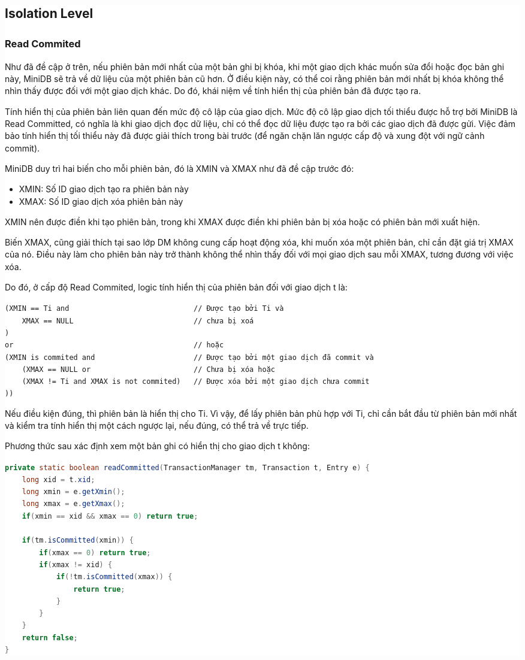 ## Isolation Level

### Read Commited

Như đã đề cập ở trên, nếu phiên bản mới nhất của một bản ghi bị khóa, khi một giao dịch khác muốn sửa đổi hoặc đọc bản ghi này, MiniDB sẽ trả về dữ liệu của một phiên bản cũ hơn. Ở điều kiện này, có thể coi rằng phiên bản mới nhất bị khóa không thể nhìn thấy được đối với một giao dịch khác. Do đó, khái niệm về tính hiển thị của phiên bản đã được tạo ra.

Tính hiển thị của phiên bản liên quan đến mức độ cô lập của giao dịch. Mức độ cô lập giao dịch tối thiểu được hỗ trợ bởi MiniDB là Read Committed, có nghĩa là khi giao dịch đọc dữ liệu, chỉ có thể đọc dữ liệu được tạo ra bởi các giao dịch đã được gửi. Việc đảm bảo tính hiển thị tối thiểu này đã được giải thích trong bài trước (để ngăn chặn lăn ngược cấp độ và xung đột với ngữ cảnh commit).

MiniDB duy trì hai biến cho mỗi phiên bản, đó là XMIN và XMAX như đã đề cập trước đó:

- XMIN: Số ID giao dịch tạo ra phiên bản này
- XMAX: Số ID giao dịch xóa phiên bản này

XMIN nên được điền khi tạo phiên bản, trong khi XMAX được điền khi phiên bản bị xóa hoặc có phiên bản mới xuất hiện.

Biến XMAX, cũng giải thích tại sao lớp DM không cung cấp hoạt động xóa, khi muốn xóa một phiên bản, chỉ cần đặt giá trị XMAX của nó. Điều này làm cho phiên bản này trở thành không thể nhìn thấy đối với mọi giao dịch sau mỗi XMAX, tương đương với việc xóa.

Do đó, ở cấp độ Read Commited, logic tính hiển thị của phiên bản đối với giao dịch t là:

```
(XMIN == Ti and                             // Được tạo bởi Ti và
    XMAX == NULL                            // chưa bị xoá
)
or                                          // hoặc
(XMIN is commited and                       // Được tạo bởi một giao dịch đã commit và
    (XMAX == NULL or                        // Chưa bị xóa hoặc
    (XMAX != Ti and XMAX is not commited)   // Được xóa bởi một giao dịch chưa commit
))
```

Nếu điều kiện đúng, thì phiên bản là hiển thị cho Ti. Vì vậy, để lấy phiên bản phù hợp với Ti, chỉ cần bắt đầu từ phiên bản mới nhất và kiểm tra tính hiển thị một cách ngược lại, nếu đúng, có thể trả về trực tiếp.

Phương thức sau xác định xem một bản ghi có hiển thị cho giao dịch t không:

```java
private static boolean readCommitted(TransactionManager tm, Transaction t, Entry e) {
    long xid = t.xid;
    long xmin = e.getXmin();
    long xmax = e.getXmax();
    if(xmin == xid && xmax == 0) return true;

    if(tm.isCommitted(xmin)) {
        if(xmax == 0) return true;
        if(xmax != xid) {
            if(!tm.isCommitted(xmax)) {
                return true;
            }
        }
    }
    return false;
}
```
